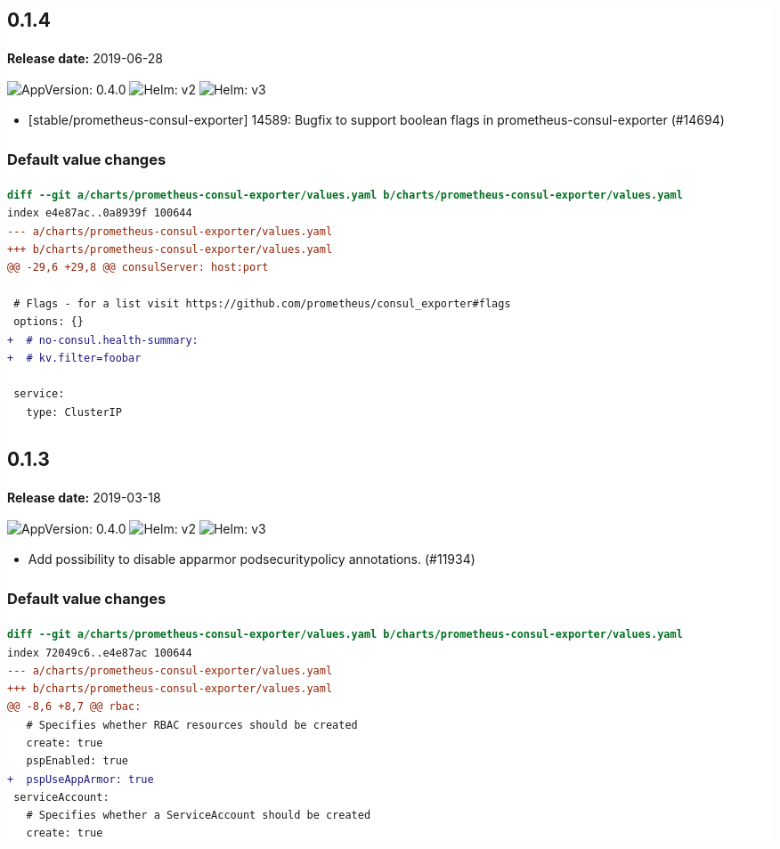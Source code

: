 ## 0.1.4 

**Release date:** 2019-06-28

![AppVersion: 0.4.0](https://img.shields.io/static/v1?label=AppVersion&message=0.4.0&color=success&logo=)
![Helm: v2](https://img.shields.io/static/v1?label=Helm&message=v2&color=inactive&logo=helm)
![Helm: v3](https://img.shields.io/static/v1?label=Helm&message=v3&color=informational&logo=helm)


* [stable/prometheus-consul-exporter] 14589: Bugfix to support boolean flags in prometheus-consul-exporter (#14694) 

### Default value changes

```diff
diff --git a/charts/prometheus-consul-exporter/values.yaml b/charts/prometheus-consul-exporter/values.yaml
index e4e87ac..0a8939f 100644
--- a/charts/prometheus-consul-exporter/values.yaml
+++ b/charts/prometheus-consul-exporter/values.yaml
@@ -29,6 +29,8 @@ consulServer: host:port
 
 # Flags - for a list visit https://github.com/prometheus/consul_exporter#flags
 options: {}
+  # no-consul.health-summary:
+  # kv.filter=foobar
 
 service:
   type: ClusterIP
```

## 0.1.3 

**Release date:** 2019-03-18

![AppVersion: 0.4.0](https://img.shields.io/static/v1?label=AppVersion&message=0.4.0&color=success&logo=)
![Helm: v2](https://img.shields.io/static/v1?label=Helm&message=v2&color=inactive&logo=helm)
![Helm: v3](https://img.shields.io/static/v1?label=Helm&message=v3&color=informational&logo=helm)


* Add possibility to disable apparmor podsecuritypolicy annotations. (#11934) 

### Default value changes

```diff
diff --git a/charts/prometheus-consul-exporter/values.yaml b/charts/prometheus-consul-exporter/values.yaml
index 72049c6..e4e87ac 100644
--- a/charts/prometheus-consul-exporter/values.yaml
+++ b/charts/prometheus-consul-exporter/values.yaml
@@ -8,6 +8,7 @@ rbac:
   # Specifies whether RBAC resources should be created
   create: true
   pspEnabled: true
+  pspUseAppArmor: true
 serviceAccount:
   # Specifies whether a ServiceAccount should be created
   create: true
```
